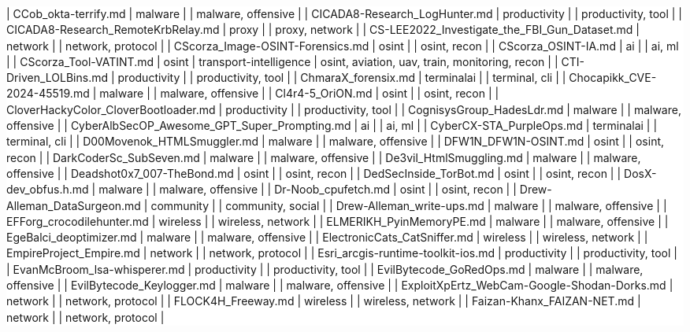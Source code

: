 | CCob_okta-terrify.md | malware |  | malware, offensive |
| CICADA8-Research_LogHunter.md | productivity |  | productivity, tool |
| CICADA8-Research_RemoteKrbRelay.md | proxy |  | proxy, network |
| CS-LEE2022_Investigate_the_FBI_Gun_Dataset.md | network |  | network, protocol |
| CScorza_Image-OSINT-Forensics.md | osint |  | osint, recon |
| CScorza_OSINT-IA.md | ai |  | ai, ml |
| CScorza_Tool-VATINT.md | osint | transport-intelligence | osint, aviation, uav, train, monitoring, recon |
| CTI-Driven_LOLBins.md | productivity |  | productivity, tool |
| ChmaraX_forensix.md | terminalai |  | terminal, cli |
| Chocapikk_CVE-2024-45519.md | malware |  | malware, offensive |
| Cl4r4-5_OriON.md | osint |  | osint, recon |
| CloverHackyColor_CloverBootloader.md | productivity |  | productivity, tool |
| CognisysGroup_HadesLdr.md | malware |  | malware, offensive |
| CyberAlbSecOP_Awesome_GPT_Super_Prompting.md | ai |  | ai, ml |
| CyberCX-STA_PurpleOps.md | terminalai |  | terminal, cli |
| D00Movenok_HTMLSmuggler.md | malware |  | malware, offensive |
| DFW1N_DFW1N-OSINT.md | osint |  | osint, recon |
| DarkCoderSc_SubSeven.md | malware |  | malware, offensive |
| De3vil_HtmlSmuggling.md | malware |  | malware, offensive |
| Deadshot0x7_007-TheBond.md | osint |  | osint, recon |
| DedSecInside_TorBot.md | osint |  | osint, recon |
| DosX-dev_obfus.h.md | malware |  | malware, offensive |
| Dr-Noob_cpufetch.md | osint |  | osint, recon |
| Drew-Alleman_DataSurgeon.md | community |  | community, social |
| Drew-Alleman_write-ups.md | malware |  | malware, offensive |
| EFForg_crocodilehunter.md | wireless |  | wireless, network |
| ELMERIKH_PyinMemoryPE.md | malware |  | malware, offensive |
| EgeBalci_deoptimizer.md | malware |  | malware, offensive |
| ElectronicCats_CatSniffer.md | wireless |  | wireless, network |
| EmpireProject_Empire.md | network |  | network, protocol |
| Esri_arcgis-runtime-toolkit-ios.md | productivity |  | productivity, tool |
| EvanMcBroom_lsa-whisperer.md | productivity |  | productivity, tool |
| EvilBytecode_GoRedOps.md | malware |  | malware, offensive |
| EvilBytecode_Keylogger.md | malware |  | malware, offensive |
| ExploitXpErtz_WebCam-Google-Shodan-Dorks.md | network |  | network, protocol |
| FLOCK4H_Freeway.md | wireless |  | wireless, network |
| Faizan-Khanx_FAIZAN-NET.md | network |  | network, protocol |